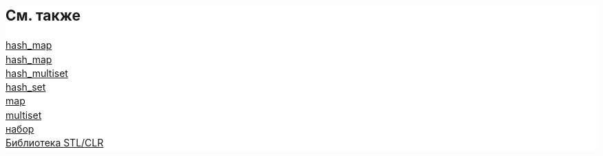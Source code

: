 ## См. также  
 [hash\_map](../dotnet/hash-map-stl-clr.md)   
 [hash\_map](../dotnet/hash-map-stl-clr.md)   
 [hash\_multiset](../dotnet/hash-multiset-stl-clr.md)   
 [hash\_set](../dotnet/hash-set-stl-clr.md)   
 [map](../dotnet/map-stl-clr.md)   
 [multiset](../dotnet/multiset-stl-clr.md)   
 [набор](../dotnet/set-stl-clr.md)   
 [Библиотека STL\/CLR](../dotnet/stl-clr-library-reference.md)